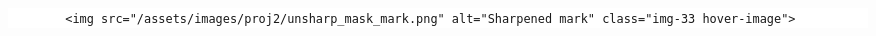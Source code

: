             <img src="/assets/images/proj2/unsharp_mask_mark.png" alt="Sharpened mark" class="img-33 hover-image">